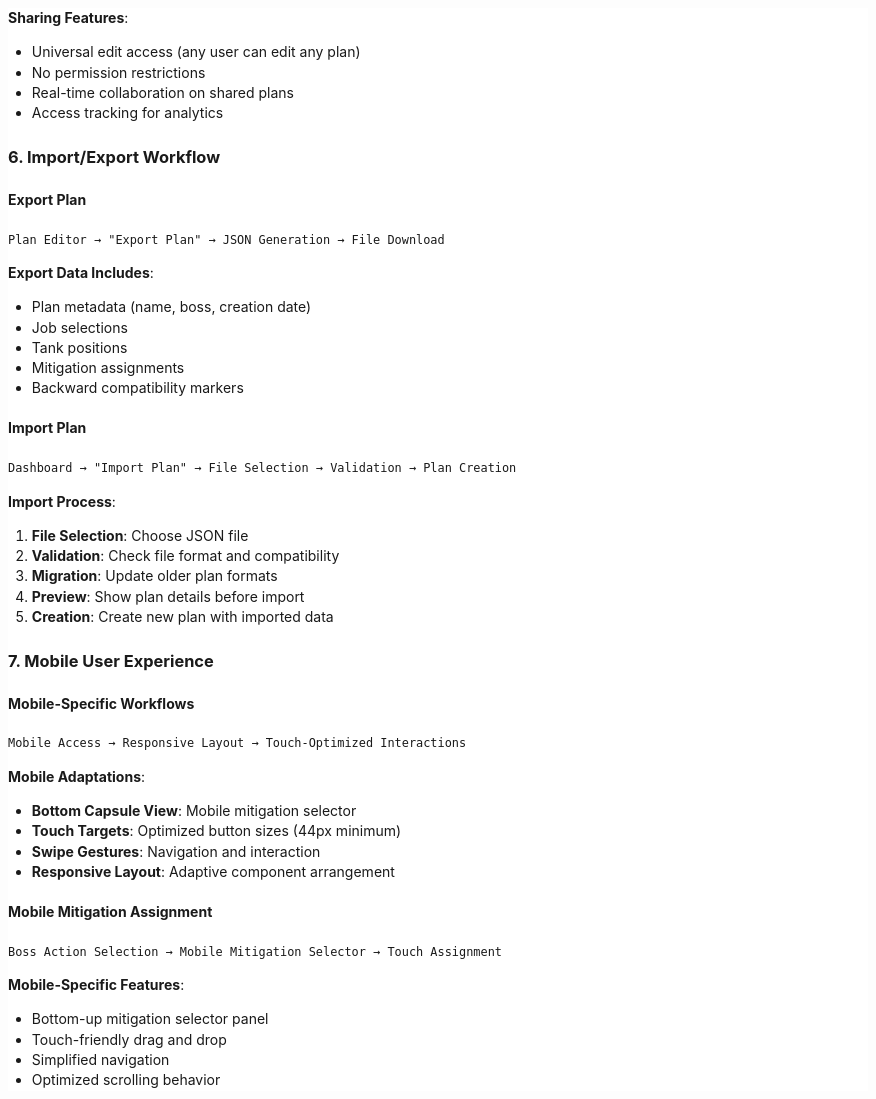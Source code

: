 **Sharing Features**:
- Universal edit access (any user can edit any plan)
- No permission restrictions
- Real-time collaboration on shared plans
- Access tracking for analytics

### 6. Import/Export Workflow

#### Export Plan
```
Plan Editor → "Export Plan" → JSON Generation → File Download
```

**Export Data Includes**:
- Plan metadata (name, boss, creation date)
- Job selections
- Tank positions
- Mitigation assignments
- Backward compatibility markers

#### Import Plan
```
Dashboard → "Import Plan" → File Selection → Validation → Plan Creation
```

**Import Process**:
1. **File Selection**: Choose JSON file
2. **Validation**: Check file format and compatibility
3. **Migration**: Update older plan formats
4. **Preview**: Show plan details before import
5. **Creation**: Create new plan with imported data

### 7. Mobile User Experience

#### Mobile-Specific Workflows
```
Mobile Access → Responsive Layout → Touch-Optimized Interactions
```

**Mobile Adaptations**:
- **Bottom Capsule View**: Mobile mitigation selector
- **Touch Targets**: Optimized button sizes (44px minimum)
- **Swipe Gestures**: Navigation and interaction
- **Responsive Layout**: Adaptive component arrangement

#### Mobile Mitigation Assignment
```
Boss Action Selection → Mobile Mitigation Selector → Touch Assignment
```

**Mobile-Specific Features**:
- Bottom-up mitigation selector panel
- Touch-friendly drag and drop
- Simplified navigation
- Optimized scrolling behavior
